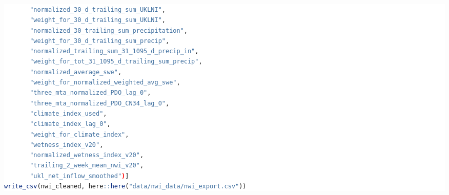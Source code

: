 ``` r
       "normalized_30_d_trailing_sum_UKLNI",
       "weight_for_30_d_trailing_sum_UKLNI",
       "normalized_30_trailing_sum_precipitation",
       "weight_for_30_d_trailing_sum_precip",
       "normalized_trailing_sum_31_1095_d_precip_in",
       "weight_for_tot_31_1095_d_trailing_sum_precip",
       "normalized_average_swe",
       "weight_for_normalized_weighted_avg_swe",
       "three_mta_normalized_PDO_lag_0",
       "three_mta_normalized_PDO_CN34_lag_0",
       "climate_index_used",
       "climate_index_lag_0",
       "weight_for_climate_index",
       "wetness_index_v20",
       "normalized_wetness_index_v20",
       "trailing_2_week_mean_nwi_v20",
       "ukl_net_inflow_smoothed")]
write_csv(nwi_cleaned, here::here("data/nwi_data/nwi_export.csv"))
```
